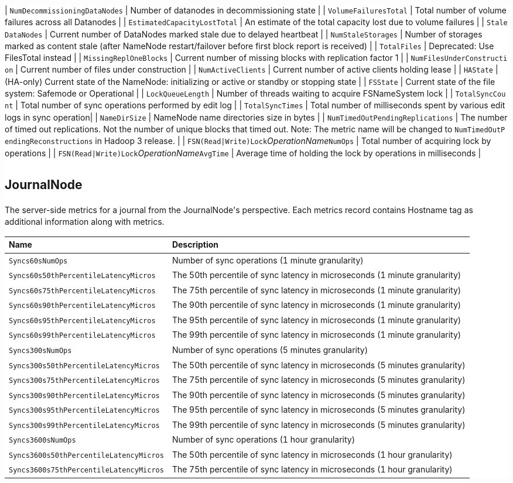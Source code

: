 | `NumDecommissioningDataNodes` | Number of datanodes in decommissioning state |
| `VolumeFailuresTotal` | Total number of volume failures across all Datanodes |
| `EstimatedCapacityLostTotal` | An estimate of the total capacity lost due to volume failures |
| `StaleDataNodes` | Current number of DataNodes marked stale due to delayed heartbeat |
| `NumStaleStorages` | Number of storages marked as content stale (after NameNode restart/failover before first block report is received) |
| `TotalFiles` | Deprecated: Use FilesTotal instead |
| `MissingReplOneBlocks` | Current number of missing blocks with replication factor 1 |
| `NumFilesUnderConstruction` | Current number of files under construction |
| `NumActiveClients` | Current number of active clients holding lease |
| `HAState` | (HA-only) Current state of the NameNode: initializing or active or standby or stopping state |
| `FSState` | Current state of the file system: Safemode or Operational |
| `LockQueueLength` | Number of threads waiting to acquire FSNameSystem lock |
| `TotalSyncCount` | Total number of sync operations performed by edit log |
| `TotalSyncTimes` | Total number of milliseconds spent by various edit logs in sync operation|
| `NameDirSize` | NameNode name directories size in bytes |
| `NumTimedOutPendingReplications` | The number of timed out replications. Not the number of unique blocks that timed out. Note: The metric name will be changed to `NumTimedOutPendingReconstructions` in Hadoop 3 release. |
| `FSN(Read|Write)Lock`*OperationName*`NumOps` | Total number of acquiring lock by operations |
| `FSN(Read|Write)Lock`*OperationName*`AvgTime` | Average time of holding the lock by operations in milliseconds |

JournalNode
-----------

The server-side metrics for a journal from the JournalNode's perspective. Each metrics record contains Hostname tag as additional information along with metrics.

| Name | Description |
|:---- |:---- |
| `Syncs60sNumOps` | Number of sync operations (1 minute granularity) |
| `Syncs60s50thPercentileLatencyMicros` | The 50th percentile of sync latency in microseconds (1 minute granularity) |
| `Syncs60s75thPercentileLatencyMicros` | The 75th percentile of sync latency in microseconds (1 minute granularity) |
| `Syncs60s90thPercentileLatencyMicros` | The 90th percentile of sync latency in microseconds (1 minute granularity) |
| `Syncs60s95thPercentileLatencyMicros` | The 95th percentile of sync latency in microseconds (1 minute granularity) |
| `Syncs60s99thPercentileLatencyMicros` | The 99th percentile of sync latency in microseconds (1 minute granularity) |
| `Syncs300sNumOps` | Number of sync operations (5 minutes granularity) |
| `Syncs300s50thPercentileLatencyMicros` | The 50th percentile of sync latency in microseconds (5 minutes granularity) |
| `Syncs300s75thPercentileLatencyMicros` | The 75th percentile of sync latency in microseconds (5 minutes granularity) |
| `Syncs300s90thPercentileLatencyMicros` | The 90th percentile of sync latency in microseconds (5 minutes granularity) |
| `Syncs300s95thPercentileLatencyMicros` | The 95th percentile of sync latency in microseconds (5 minutes granularity) |
| `Syncs300s99thPercentileLatencyMicros` | The 99th percentile of sync latency in microseconds (5 minutes granularity) |
| `Syncs3600sNumOps` | Number of sync operations (1 hour granularity) |
| `Syncs3600s50thPercentileLatencyMicros` | The 50th percentile of sync latency in microseconds (1 hour granularity) |
| `Syncs3600s75thPercentileLatencyMicros` | The 75th percentile of sync latency in microseconds (1 hour granularity) |